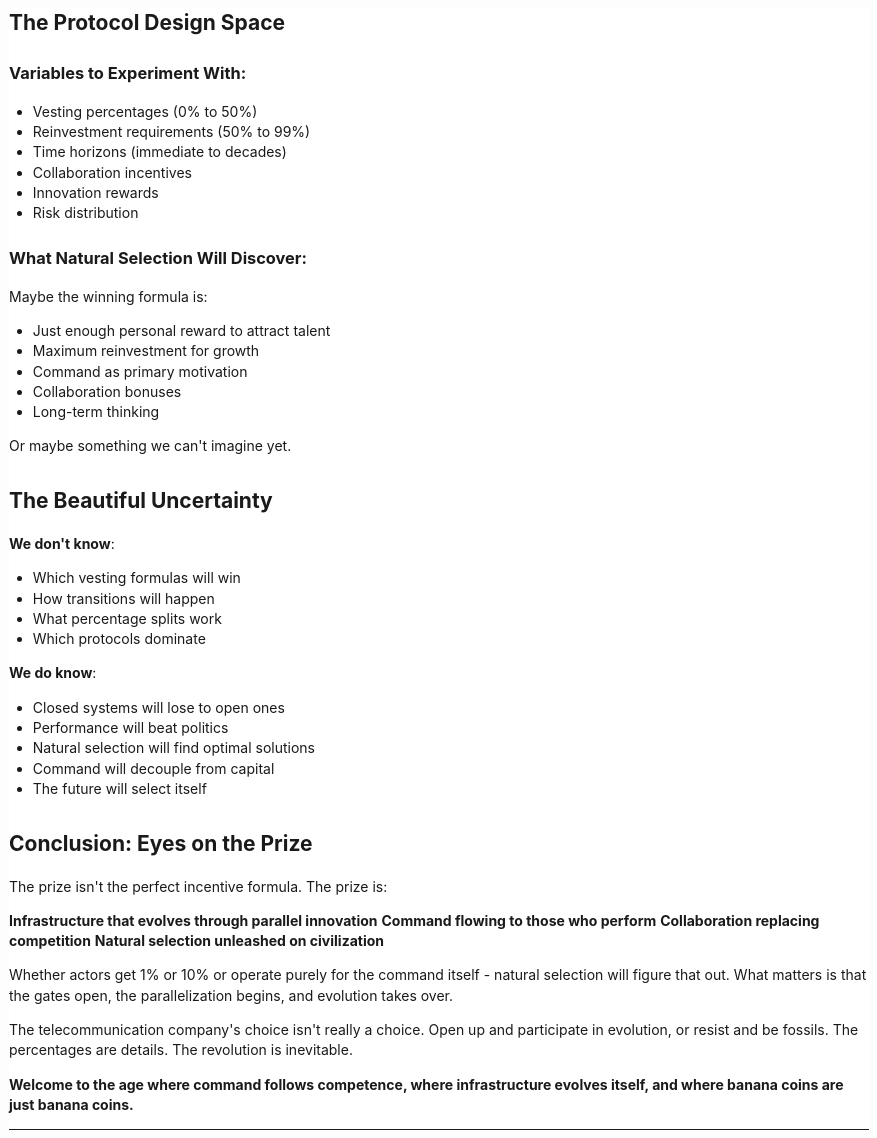 ## The Protocol Design Space

### Variables to Experiment With:
- Vesting percentages (0% to 50%)
- Reinvestment requirements (50% to 99%)
- Time horizons (immediate to decades)
- Collaboration incentives
- Innovation rewards
- Risk distribution

### What Natural Selection Will Discover:
Maybe the winning formula is:
- Just enough personal reward to attract talent
- Maximum reinvestment for growth
- Command as primary motivation
- Collaboration bonuses
- Long-term thinking

Or maybe something we can't imagine yet.

## The Beautiful Uncertainty

**We don't know**:
- Which vesting formulas will win
- How transitions will happen
- What percentage splits work
- Which protocols dominate

**We do know**:
- Closed systems will lose to open ones
- Performance will beat politics
- Natural selection will find optimal solutions
- Command will decouple from capital
- The future will select itself

## Conclusion: Eyes on the Prize

The prize isn't the perfect incentive formula. The prize is:

**Infrastructure that evolves through parallel innovation**
**Command flowing to those who perform**
**Collaboration replacing competition**
**Natural selection unleashed on civilization**

Whether actors get 1% or 10% or operate purely for the command itself - natural selection will figure that out. What matters is that the gates open, the parallelization begins, and evolution takes over.

The telecommunication company's choice isn't really a choice. Open up and participate in evolution, or resist and be fossils. The percentages are details. The revolution is inevitable.

**Welcome to the age where command follows competence, where infrastructure evolves itself, and where banana coins are just banana coins.**

---
